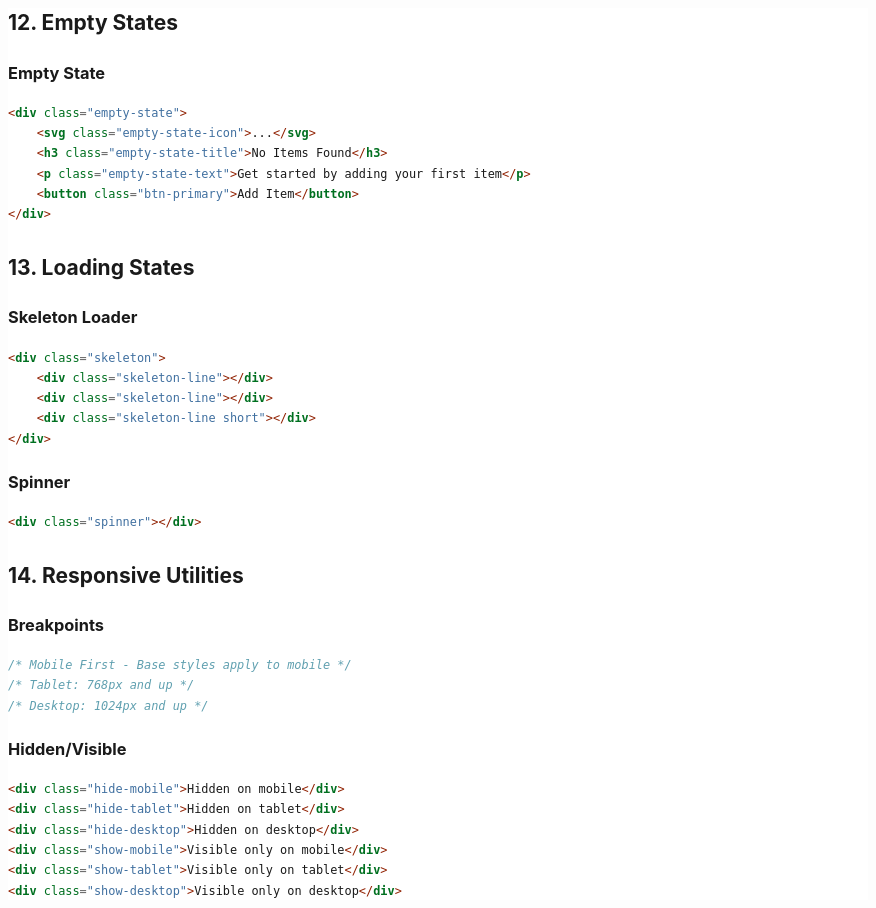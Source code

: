 ## 12. Empty States

### Empty State

```html
<div class="empty-state">
    <svg class="empty-state-icon">...</svg>
    <h3 class="empty-state-title">No Items Found</h3>
    <p class="empty-state-text">Get started by adding your first item</p>
    <button class="btn-primary">Add Item</button>
</div>
```

## 13. Loading States

### Skeleton Loader

```html
<div class="skeleton">
    <div class="skeleton-line"></div>
    <div class="skeleton-line"></div>
    <div class="skeleton-line short"></div>
</div>
```

### Spinner

```html
<div class="spinner"></div>
```

## 14. Responsive Utilities

### Breakpoints

```css
/* Mobile First - Base styles apply to mobile */
/* Tablet: 768px and up */
/* Desktop: 1024px and up */
```

### Hidden/Visible

```html
<div class="hide-mobile">Hidden on mobile</div>
<div class="hide-tablet">Hidden on tablet</div>
<div class="hide-desktop">Hidden on desktop</div>
<div class="show-mobile">Visible only on mobile</div>
<div class="show-tablet">Visible only on tablet</div>
<div class="show-desktop">Visible only on desktop</div>
```
